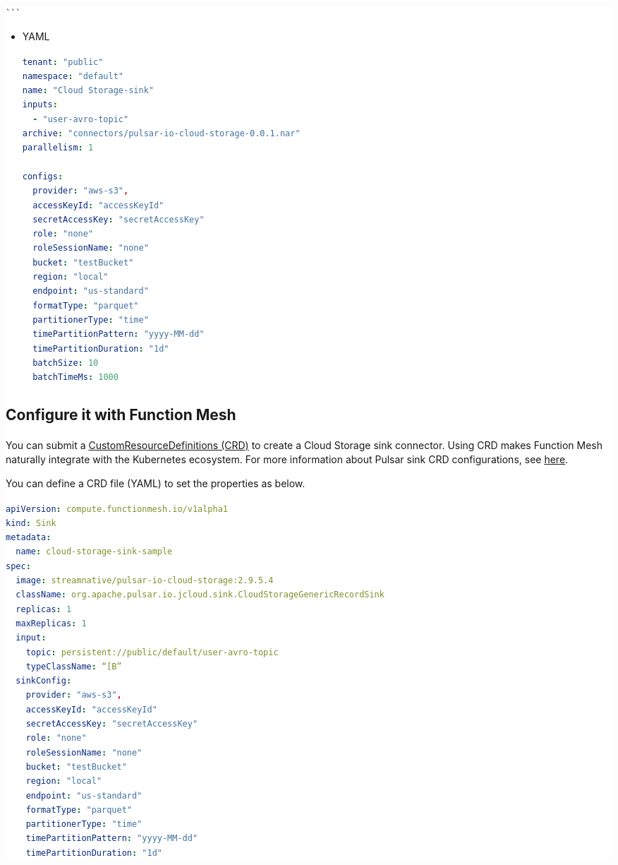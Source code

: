     ```

* YAML

    ```yaml
    tenant: "public"
    namespace: "default"
    name: "Cloud Storage-sink"
    inputs: 
      - "user-avro-topic"
    archive: "connectors/pulsar-io-cloud-storage-0.0.1.nar"
    parallelism: 1
    
    configs:
      provider: "aws-s3",
      accessKeyId: "accessKeyId"
      secretAccessKey: "secretAccessKey"
      role: "none"
      roleSessionName: "none"
      bucket: "testBucket"
      region: "local"
      endpoint: "us-standard"
      formatType: "parquet"
      partitionerType: "time"
      timePartitionPattern: "yyyy-MM-dd"
      timePartitionDuration: "1d"
      batchSize: 10
      batchTimeMs: 1000
    ```

## Configure it with Function Mesh

You can submit a [CustomResourceDefinitions (CRD)](https://kubernetes.io/docs/concepts/extend-kubernetes/api-extension/custom-resources/) to create a Cloud Storage sink connector. Using CRD makes Function Mesh naturally integrate with the Kubernetes ecosystem. For more information about Pulsar sink CRD configurations, see [here](https://functionmesh.io/docs/connectors/io-crd-config/sink-crd-config).

You can define a CRD file (YAML) to set the properties as below.

```yaml
apiVersion: compute.functionmesh.io/v1alpha1
kind: Sink
metadata:
  name: cloud-storage-sink-sample
spec:
  image: streamnative/pulsar-io-cloud-storage:2.9.5.4
  className: org.apache.pulsar.io.jcloud.sink.CloudStorageGenericRecordSink
  replicas: 1
  maxReplicas: 1
  input:
    topic: persistent://public/default/user-avro-topic
    typeClassName: “[B”
  sinkConfig:
    provider: "aws-s3",
    accessKeyId: "accessKeyId"
    secretAccessKey: "secretAccessKey"
    role: "none"
    roleSessionName: "none"
    bucket: "testBucket"
    region: "local"
    endpoint: "us-standard"
    formatType: "parquet"
    partitionerType: "time"
    timePartitionPattern: "yyyy-MM-dd"
    timePartitionDuration: "1d"
```